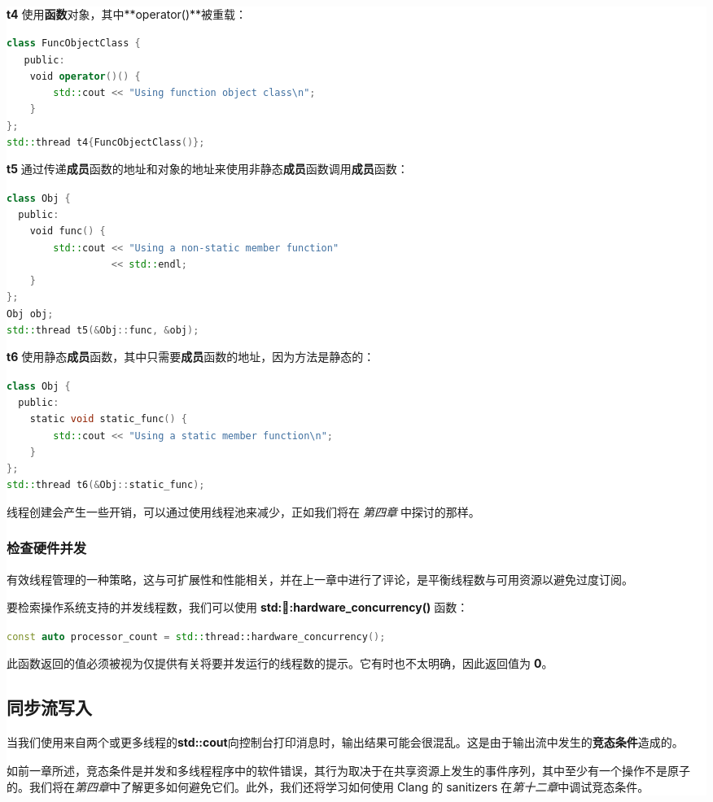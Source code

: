 **t4** 使用**函数**对象，其中**operator()**被重载：

```cpp
class FuncObjectClass {
   public:
    void operator()() {
        std::cout << "Using function object class\n";
    }
};
std::thread t4{FuncObjectClass()};
```

**t5** 通过传递**成员**函数的地址和对象的地址来使用非静态**成员**函数调用**成员**函数：

```cpp
class Obj {
  public:
    void func() {
        std::cout << "Using a non-static member function"
                  << std::endl;
    }
};
Obj obj;
std::thread t5(&Obj::func, &obj);
```

**t6** 使用静态**成员**函数，其中只需要**成员**函数的地址，因为方法是静态的：

```cpp
class Obj {
  public:
    static void static_func() {
        std::cout << "Using a static member function\n";
    }
};
std::thread t6(&Obj::static_func);
```

线程创建会产生一些开销，可以通过使用线程池来减少，正如我们将在 *第四章* 中探讨的那样。

### 检查硬件并发

有效线程管理的一种策略，这与可扩展性和性能相关，并在上一章中进行了评论，是平衡线程数与可用资源以避免过度订阅。

要检索操作系统支持的并发线程数，我们可以使用 **std::thread::hardware_concurrency()** 函数：

```cpp
const auto processor_count = std::thread::hardware_concurrency();
```

此函数返回的值必须被视为仅提供有关将要并发运行的线程数的提示。它有时也不太明确，因此返回值为 **0**。

## 同步流写入

当我们使用来自两个或更多线程的**std::cout**向控制台打印消息时，输出结果可能会很混乱。这是由于输出流中发生的**竞态条件**造成的。

如前一章所述，竞态条件是并发和多线程程序中的软件错误，其行为取决于在共享资源上发生的事件序列，其中至少有一个操作不是原子的。我们将在*第四章*中了解更多如何避免它们。此外，我们还将学习如何使用 Clang 的 sanitizers 在*第十二章*中调试竞态条件。
